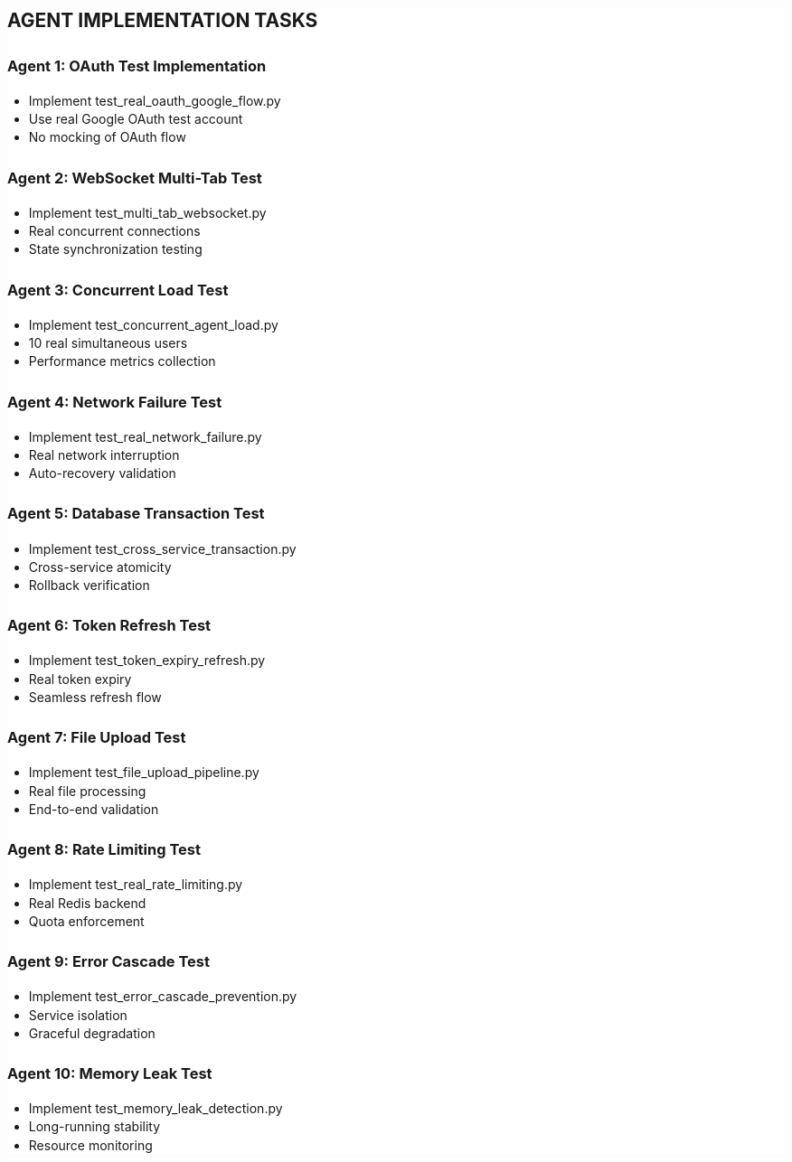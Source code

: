 ## AGENT IMPLEMENTATION TASKS

### Agent 1: OAuth Test Implementation
- Implement test_real_oauth_google_flow.py
- Use real Google OAuth test account
- No mocking of OAuth flow

### Agent 2: WebSocket Multi-Tab Test
- Implement test_multi_tab_websocket.py
- Real concurrent connections
- State synchronization testing

### Agent 3: Concurrent Load Test
- Implement test_concurrent_agent_load.py
- 10 real simultaneous users
- Performance metrics collection

### Agent 4: Network Failure Test
- Implement test_real_network_failure.py
- Real network interruption
- Auto-recovery validation

### Agent 5: Database Transaction Test
- Implement test_cross_service_transaction.py
- Cross-service atomicity
- Rollback verification

### Agent 6: Token Refresh Test
- Implement test_token_expiry_refresh.py
- Real token expiry
- Seamless refresh flow

### Agent 7: File Upload Test
- Implement test_file_upload_pipeline.py
- Real file processing
- End-to-end validation

### Agent 8: Rate Limiting Test
- Implement test_real_rate_limiting.py
- Real Redis backend
- Quota enforcement

### Agent 9: Error Cascade Test
- Implement test_error_cascade_prevention.py
- Service isolation
- Graceful degradation

### Agent 10: Memory Leak Test
- Implement test_memory_leak_detection.py
- Long-running stability
- Resource monitoring
